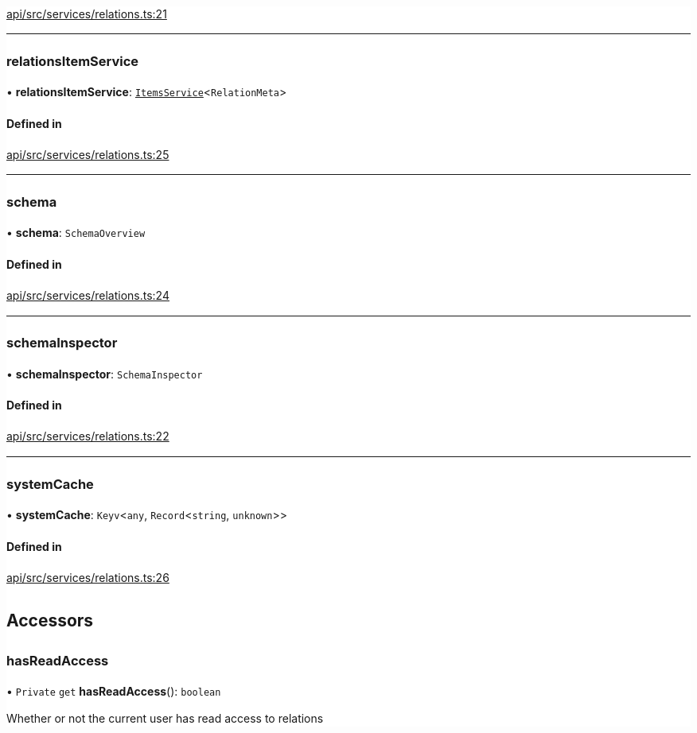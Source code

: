 [api/src/services/relations.ts:21](https://github.com/directus/directus/blob/953c2f95d/api/src/services/relations.ts#L21)

___

### relationsItemService

• **relationsItemService**: [`ItemsService`](ItemsService.md)<`RelationMeta`\>

#### Defined in

[api/src/services/relations.ts:25](https://github.com/directus/directus/blob/953c2f95d/api/src/services/relations.ts#L25)

___

### schema

• **schema**: `SchemaOverview`

#### Defined in

[api/src/services/relations.ts:24](https://github.com/directus/directus/blob/953c2f95d/api/src/services/relations.ts#L24)

___

### schemaInspector

• **schemaInspector**: `SchemaInspector`

#### Defined in

[api/src/services/relations.ts:22](https://github.com/directus/directus/blob/953c2f95d/api/src/services/relations.ts#L22)

___

### systemCache

• **systemCache**: `Keyv`<`any`, `Record`<`string`, `unknown`\>\>

#### Defined in

[api/src/services/relations.ts:26](https://github.com/directus/directus/blob/953c2f95d/api/src/services/relations.ts#L26)

## Accessors

### hasReadAccess

• `Private` `get` **hasReadAccess**(): `boolean`

Whether or not the current user has read access to relations
